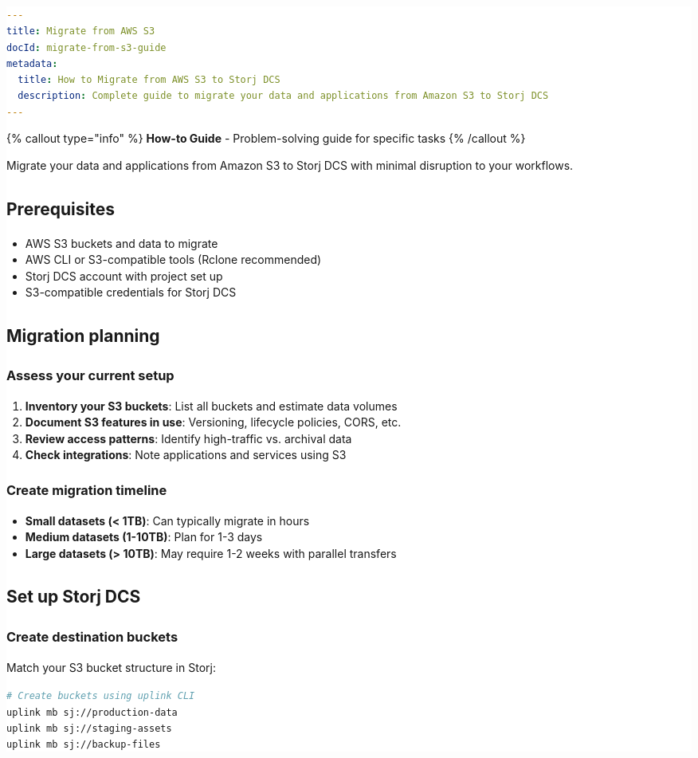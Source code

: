 ```yaml
---
title: Migrate from AWS S3
docId: migrate-from-s3-guide
metadata:
  title: How to Migrate from AWS S3 to Storj DCS
  description: Complete guide to migrate your data and applications from Amazon S3 to Storj DCS
---
```


{% callout type="info" %}
**How-to Guide** - Problem-solving guide for specific tasks
{% /callout %}

Migrate your data and applications from Amazon S3 to Storj DCS with minimal disruption to your workflows.

## Prerequisites

- AWS S3 buckets and data to migrate
- AWS CLI or S3-compatible tools (Rclone recommended)
- Storj DCS account with project set up
- S3-compatible credentials for Storj DCS

## Migration planning

### Assess your current setup

1. **Inventory your S3 buckets**: List all buckets and estimate data volumes
2. **Document S3 features in use**: Versioning, lifecycle policies, CORS, etc.
3. **Review access patterns**: Identify high-traffic vs. archival data
4. **Check integrations**: Note applications and services using S3

### Create migration timeline

- **Small datasets (< 1TB)**: Can typically migrate in hours
- **Medium datasets (1-10TB)**: Plan for 1-3 days  
- **Large datasets (> 10TB)**: May require 1-2 weeks with parallel transfers

## Set up Storj DCS

### Create destination buckets

Match your S3 bucket structure in Storj:

```bash
# Create buckets using uplink CLI
uplink mb sj://production-data
uplink mb sj://staging-assets
uplink mb sj://backup-files
```
